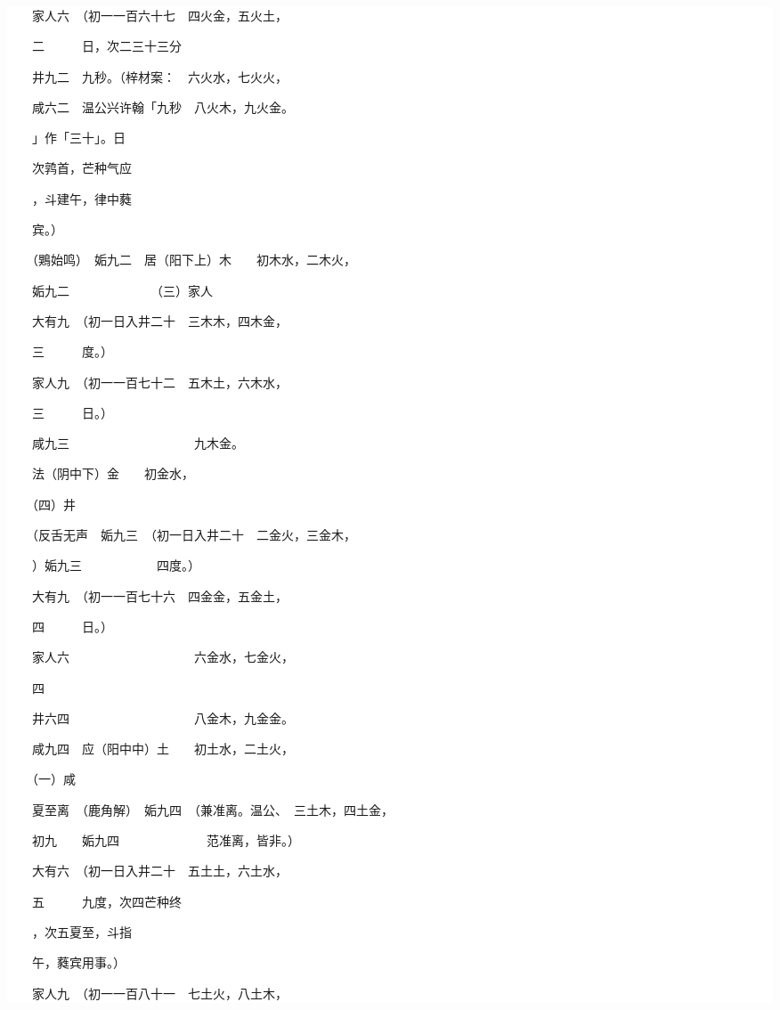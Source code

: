 
　　家人六　（初一一百六十七　四火金，五火土，

　　二　　　日，次二三十三分

　　井九二　九秒。（梓材案：　六火水，七火火，

　　咸六二　温公兴许翰「九秒　八火木，九火金。

　　」作「三十」。日

　　次鹑首，芒种气应

　　，斗建午，律中蕤

　　宾。）

　　（鶪始鸣）　姤九二　居（阳下上）木　　初木水，二木火，

　　姤九二　　　　　　　（三）家人

　　大有九　（初一日入井二十　三木木，四木金，

　　三　　　度。）

　　家人九　（初一一百七十二　五木土，六木水，

　　三　　　日。）

　　咸九三　　　　　　　　　　九木金。

　　法（阴中下）金　　初金水，

　　（四）井

　　（反舌无声　姤九三　（初一日入井二十　二金火，三金木，

　　）姤九三　　　　　　四度。）

　　大有九　（初一一百七十六　四金金，五金土，

　　四　　　日。）

　　家人六　　　　　　　　　　六金水，七金火，

　　四

　　井六四　　　　　　　　　　八金木，九金金。

　　咸九四　应（阳中中）土　　初土水，二土火，

　　（一）咸

　　夏至离　（鹿角解）　姤九四　（兼准离。温公、　三土木，四土金，

　　初九　　姤九四　　　　　　　范准离，皆非。）

　　大有六　（初一日入井二十　五土土，六土水，

　　五　　　九度，次四芒种终

　　，次五夏至，斗指

　　午，蕤宾用事。）

　　家人九　（初一一百八十一　七土火，八土木，
